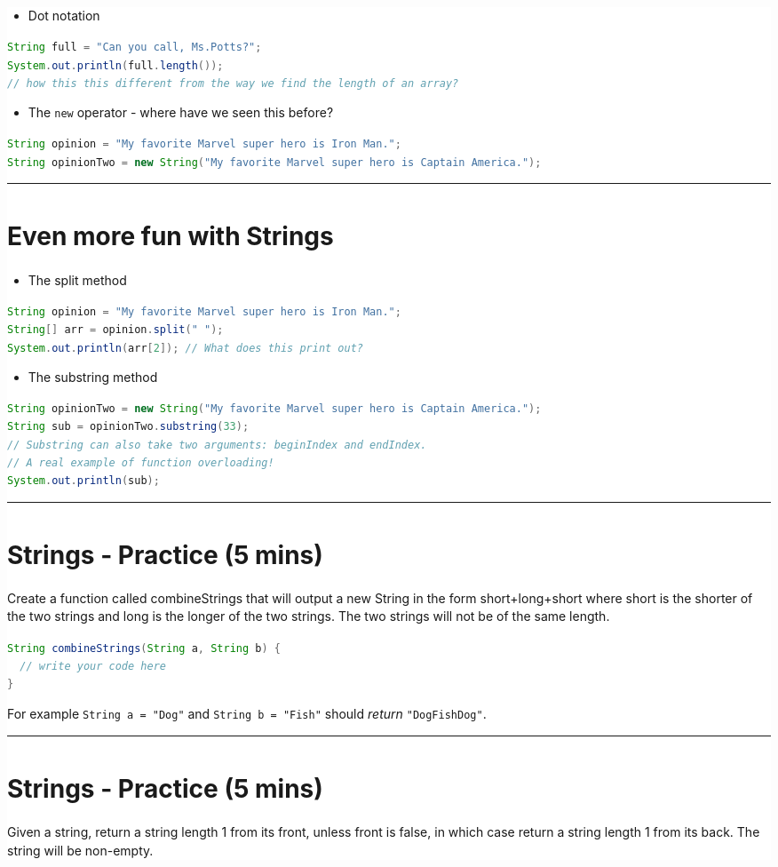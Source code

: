 - Dot notation 
```java
String full = "Can you call, Ms.Potts?";
System.out.println(full.length()); 
// how this this different from the way we find the length of an array?
```

- The `new` operator - where have we seen this before? 
```java
String opinion = "My favorite Marvel super hero is Iron Man.";
String opinionTwo = new String("My favorite Marvel super hero is Captain America.");
```
---

# Even more fun with Strings 

- The split method 
```java
String opinion = "My favorite Marvel super hero is Iron Man.";
String[] arr = opinion.split(" ");
System.out.println(arr[2]); // What does this print out?
```

- The substring method 
```java
String opinionTwo = new String("My favorite Marvel super hero is Captain America.");
String sub = opinionTwo.substring(33);
// Substring can also take two arguments: beginIndex and endIndex.
// A real example of function overloading!
System.out.println(sub);
```

---

# Strings - Practice (5 mins)

Create a function called combineStrings that will output a new String in the form short+long+short where short is the shorter of the two strings and long is the longer of the two strings. The two strings will not be of the same length. 

```java
String combineStrings(String a, String b) {
  // write your code here 
}
```

For example `String a = "Dog"` and `String b = "Fish"` should *return* `"DogFishDog"`.

---

# Strings - Practice (5 mins)

Given a string, return a string length 1 from its front, unless front is false, in which case return a string length 1 from its back. The string will be non-empty.
